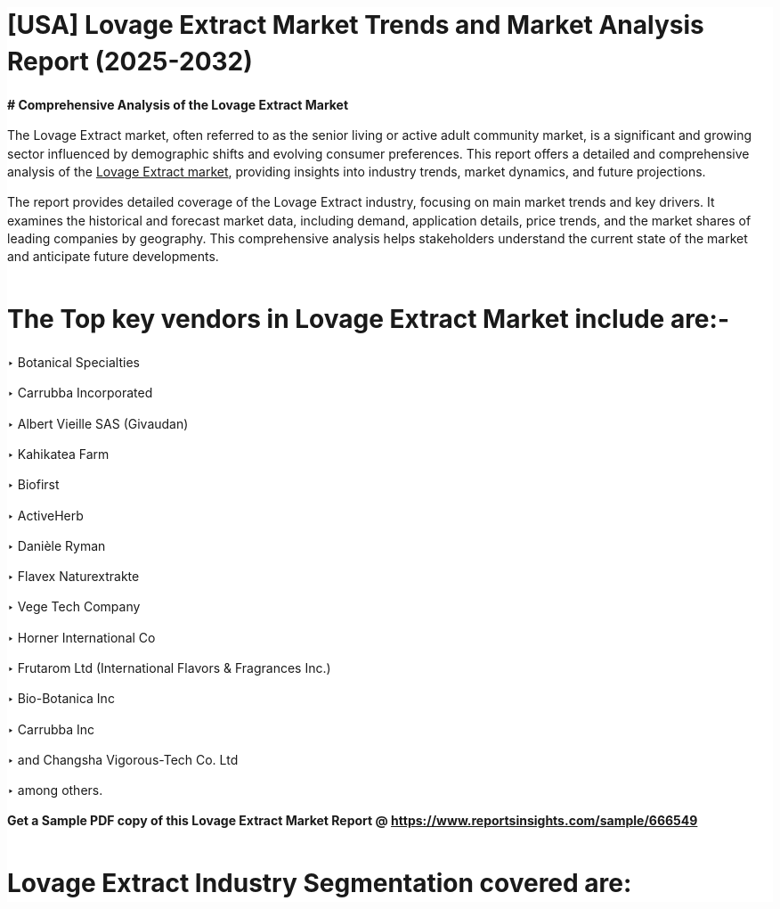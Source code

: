 # [USA] Lovage Extract Market Trends and Market Analysis Report (2025-2032)

<strong># Comprehensive Analysis of the Lovage Extract Market</strong>

The Lovage Extract market, often referred to as the senior living or active adult community market, is a significant and growing sector influenced by demographic shifts and evolving consumer preferences. This report offers a detailed and comprehensive analysis of the <a href=https://www.reportsinsights.com/sample/666549>Lovage Extract market</a>, providing insights into industry trends, market dynamics, and future projections.

The report provides detailed coverage of the Lovage Extract industry, focusing on main market trends and key drivers. It examines the historical and forecast market data, including demand, application details, price trends, and the market shares of leading companies by geography. This comprehensive analysis helps stakeholders understand the current state of the market and anticipate future developments.

# <strong>The Top key vendors in Lovage Extract Market include are:- </strong>

‣ Botanical Specialties

‣ Carrubba Incorporated

‣ Albert Vieille SAS (Givaudan)

‣ Kahikatea Farm

‣ Biofirst

‣ ActiveHerb

‣ Danièle Ryman

‣ Flavex Naturextrakte

‣ Vege Tech Company

‣ Horner International Co

‣ Frutarom Ltd (International Flavors & Fragrances Inc.)

‣ Bio-Botanica Inc

‣ Carrubba Inc

‣ and Changsha Vigorous-Tech Co. Ltd

‣ among others.

<strong>Get a Sample PDF copy of this Lovage Extract Market Report </strong><strong>@ <a href=https://www.reportsinsights.com/sample/666549 style=color:#0000ff;>https://www.reportsinsights.com/sample/666549</a> </strong>

# <strong>Lovage Extract Industry Segmentation covered are:</strong>
